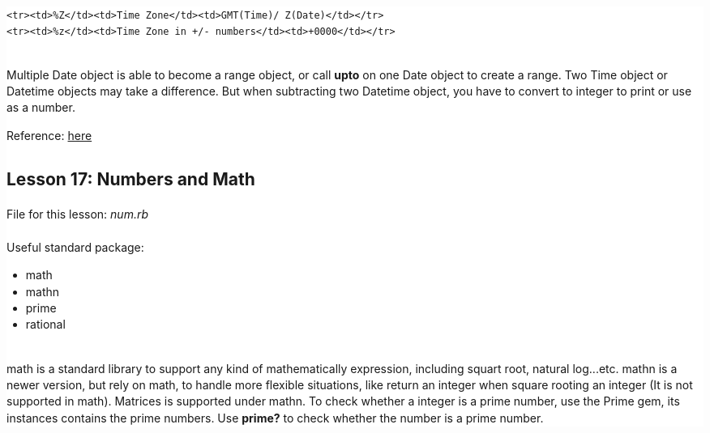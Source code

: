 	<tr><td>%Z</td><td>Time Zone</td><td>GMT(Time)/ Z(Date)</td></tr>
	<tr><td>%z</td><td>Time Zone in +/- numbers</td><td>+0000</td></tr>
</table>
<br>
Multiple Date object is able to become a range object, or call <b>upto</b> on one Date object to create a range. Two Time object or Datetime objects may take a difference. But when subtracting two Datetime object, you have to convert to integer to print or use as a number.

Reference: <a href="https://www.rubyguides.com/2015/12/ruby-time/">here</a>

## Lesson 17: Numbers and Math
File for this lesson: <i>num.rb</i>
<br><br>
Useful standard package:
<ul>
	<li>math</li>
	<li>mathn</li>
	<li>prime</li>
	<li>rational</li>
</ul>
<br>
math is a standard library to support any kind of mathematically expression, including squart root, natural log...etc. mathn is a newer version, but rely on math, to handle more flexible situations, like return an integer when square rooting an integer (It is not supported in math). Matrices is supported under mathn. To check whether a integer is a prime number, use the Prime gem, its instances contains the prime numbers. Use <b>prime?</b> to check whether the number is a prime number.